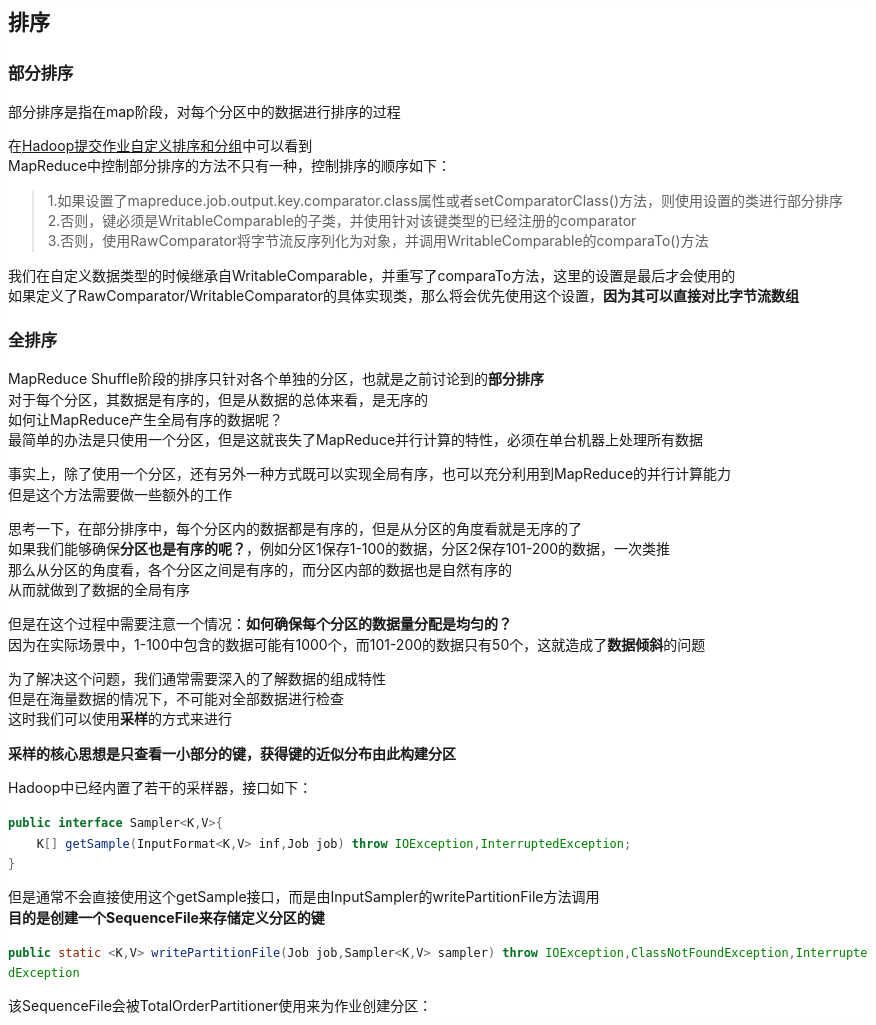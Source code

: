 ## 排序

### 部分排序

部分排序是指在map阶段，对每个分区中的数据进行排序的过程

在[Hadoop提交作业自定义排序和分组](http://www.xiaohei.info/2015/02/15/mapreduce-custom-sort-group/)中可以看到   
MapReduce中控制部分排序的方法不只有一种，控制排序的顺序如下：

> 1.如果设置了mapreduce.job.output.key.comparator.class属性或者setComparatorClass()方法，则使用设置的类进行部分排序   
> 2.否则，键必须是WritableComparable的子类，并使用针对该键类型的已经注册的comparator   
> 3.否则，使用RawComparator将字节流反序列化为对象，并调用WritableComparable的comparaTo()方法

我们在自定义数据类型的时候继承自WritableComparable，并重写了comparaTo方法，这里的设置是最后才会使用的   
如果定义了RawComparator/WritableComparator的具体实现类，那么将会优先使用这个设置，**因为其可以直接对比字节流数组**

### 全排序

MapReduce Shuffle阶段的排序只针对各个单独的分区，也就是之前讨论到的**部分排序**   
对于每个分区，其数据是有序的，但是从数据的总体来看，是无序的   
如何让MapReduce产生全局有序的数据呢？   
最简单的办法是只使用一个分区，但是这就丧失了MapReduce并行计算的特性，必须在单台机器上处理所有数据

事实上，除了使用一个分区，还有另外一种方式既可以实现全局有序，也可以充分利用到MapReduce的并行计算能力   
但是这个方法需要做一些额外的工作

思考一下，在部分排序中，每个分区内的数据都是有序的，但是从分区的角度看就是无序的了   
如果我们能够确保**分区也是有序的呢？**，例如分区1保存1-100的数据，分区2保存101-200的数据，一次类推   
那么从分区的角度看，各个分区之间是有序的，而分区内部的数据也是自然有序的   
从而就做到了数据的全局有序

但是在这个过程中需要注意一个情况：**如何确保每个分区的数据量分配是均匀的？**   
因为在实际场景中，1-100中包含的数据可能有1000个，而101-200的数据只有50个，这就造成了**数据倾斜**的问题

为了解决这个问题，我们通常需要深入的了解数据的组成特性   
但是在海量数据的情况下，不可能对全部数据进行检查   
这时我们可以使用**采样**的方式来进行

**采样的核心思想是只查看一小部分的键，获得键的近似分布由此构建分区**

Hadoop中已经内置了若干的采样器，接口如下：

```java
public interface Sampler<K,V>{
	K[] getSample(InputFormat<K,V> inf,Job job) throw IOException,InterruptedException;
}
```

但是通常不会直接使用这个getSample接口，而是由InputSampler的writePartitionFile方法调用   
**目的是创建一个SequenceFile来存储定义分区的键**   

```java
public static <K,V> writePartitionFile(Job job,Sampler<K,V> sampler) throw IOException,ClassNotFoundException,InterruptedException
```

该SequenceFile会被TotalOrderPartitioner使用来为作业创建分区：
